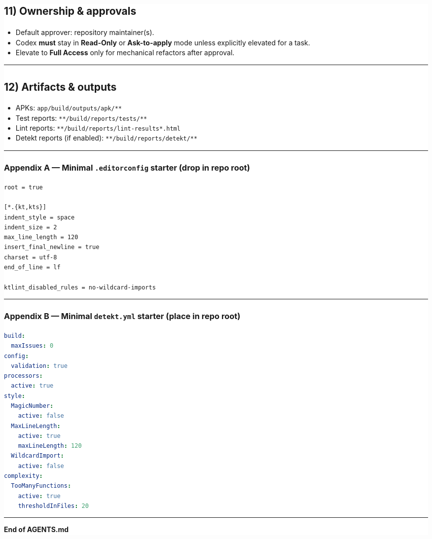 
## 11) Ownership & approvals

- Default approver: repository maintainer(s).  
- Codex **must** stay in **Read-Only** or **Ask-to-apply** mode unless explicitly elevated for a task.
- Elevate to **Full Access** only for mechanical refactors after approval.

---

## 12) Artifacts & outputs

- APKs: `app/build/outputs/apk/**`
- Test reports: `**/build/reports/tests/**`
- Lint reports: `**/build/reports/lint-results*.html`
- Detekt reports (if enabled): `**/build/reports/detekt/**`

---

### Appendix A — Minimal `.editorconfig` starter (drop in repo root)

```
root = true

[*.{kt,kts}]
indent_style = space
indent_size = 2
max_line_length = 120
insert_final_newline = true
charset = utf-8
end_of_line = lf

ktlint_disabled_rules = no-wildcard-imports
```

---

### Appendix B — Minimal `detekt.yml` starter (place in repo root)

```yaml
build:
  maxIssues: 0
config:
  validation: true
processors:
  active: true
style:
  MagicNumber:
    active: false
  MaxLineLength:
    active: true
    maxLineLength: 120
  WildcardImport:
    active: false
complexity:
  TooManyFunctions:
    active: true
    thresholdInFiles: 20
```

---

**End of AGENTS.md**
